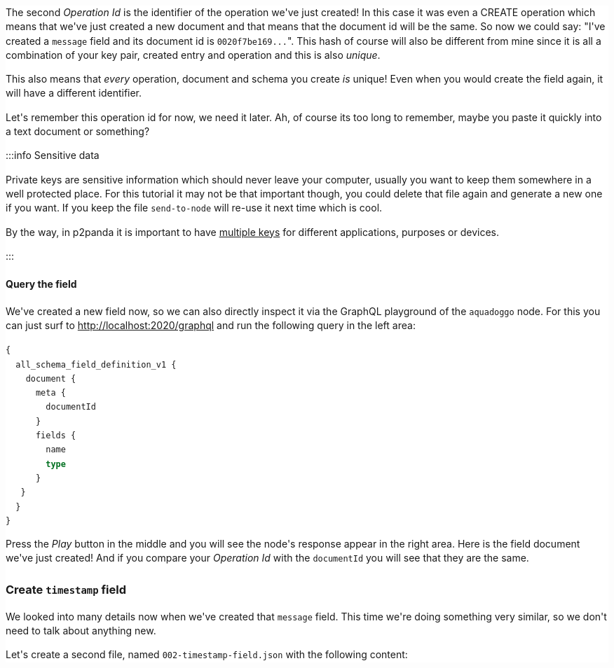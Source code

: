 The second _Operation Id_ is the identifier of the operation we've just created! In this case it was even a CREATE operation which means that we've just created a new document and that means that the document id will be the same. So now we could say: "I've created a `message` field and its document id is `0020f7be169...`". This hash of course will also be different from mine since it is all a combination of your key pair, created entry and operation and this is also _unique_.

This also means that _every_ operation, document and schema you create _is_ unique! Even when you would create the field again, it will have a different identifier.

Let's remember this operation id for now, we need it later. Ah, of course its too long to remember, maybe you paste it quickly into a text document or something?

:::info Sensitive data

Private keys are sensitive information which should never leave your computer, usually you want to keep them somewhere in a well protected place. For this tutorial it may not be that important though, you could delete that file again and generate a new one if you want. If you keep the file `send-to-node` will re-use it next time which is cool. 

By the way, in p2panda it is important to have [multiple keys](/specification/data-types/key-pairs) for different applications, purposes or devices.

:::

#### Query the field

We've created a new field now, so we can also directly inspect it via the GraphQL playground of the `aquadoggo` node. For this you can just surf to [http://localhost:2020/graphql](http://localhost:2020/graphql) and run the following query in the left area:

```graphql
{
  all_schema_field_definition_v1 {
    document {
      meta {
        documentId
      }
      fields {
        name
        type
      }
   }
  }
}
```

Press the _Play_ button in the middle and you will see the node's response appear in the right area. Here is the field document we've just created! And if you compare your _Operation Id_ with the `documentId` you will see that they are the same.

### Create `timestamp` field

We looked into many details now when we've created that `message` field. This time we're doing something very similar, so we don't need to talk about anything new.

Let's create a second file, named `002-timestamp-field.json` with the following content:
